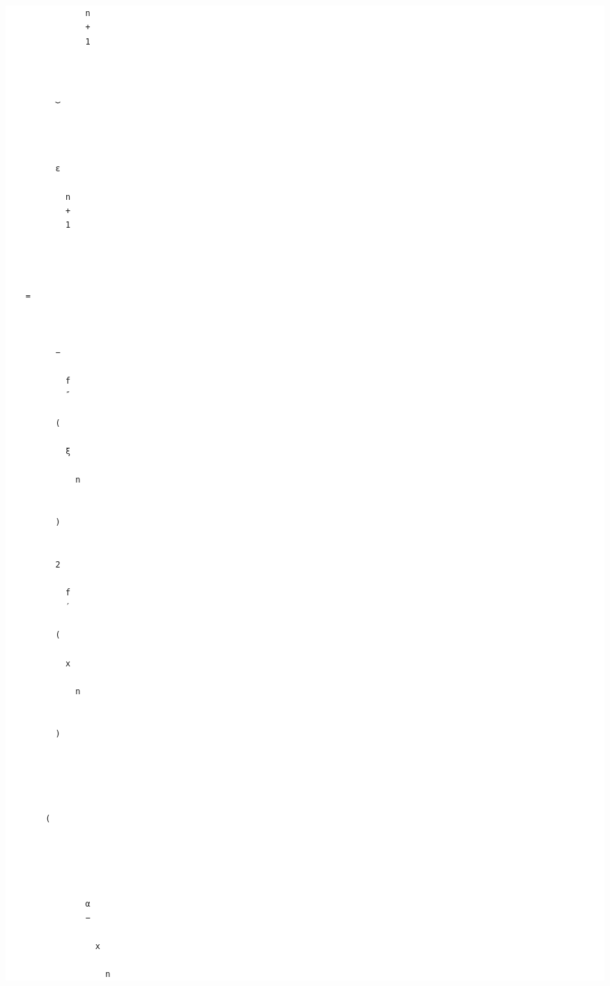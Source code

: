                     n
                    +
                    1
                  
                
              
              ⏟
            
          
          
            
              ε
              
                n
                +
                1
              
            
          
        
        =
        
          
            
              −
              
                f
                ″
              
              (
              
                ξ
                
                  n
                
              
              )
            
            
              2
              
                f
                ′
              
              (
              
                x
                
                  n
                
              
              )
            
          
        
        
          
            (
            
            
              
                
                  
                    α
                    −
                    
                      x
                      
                        n
                      